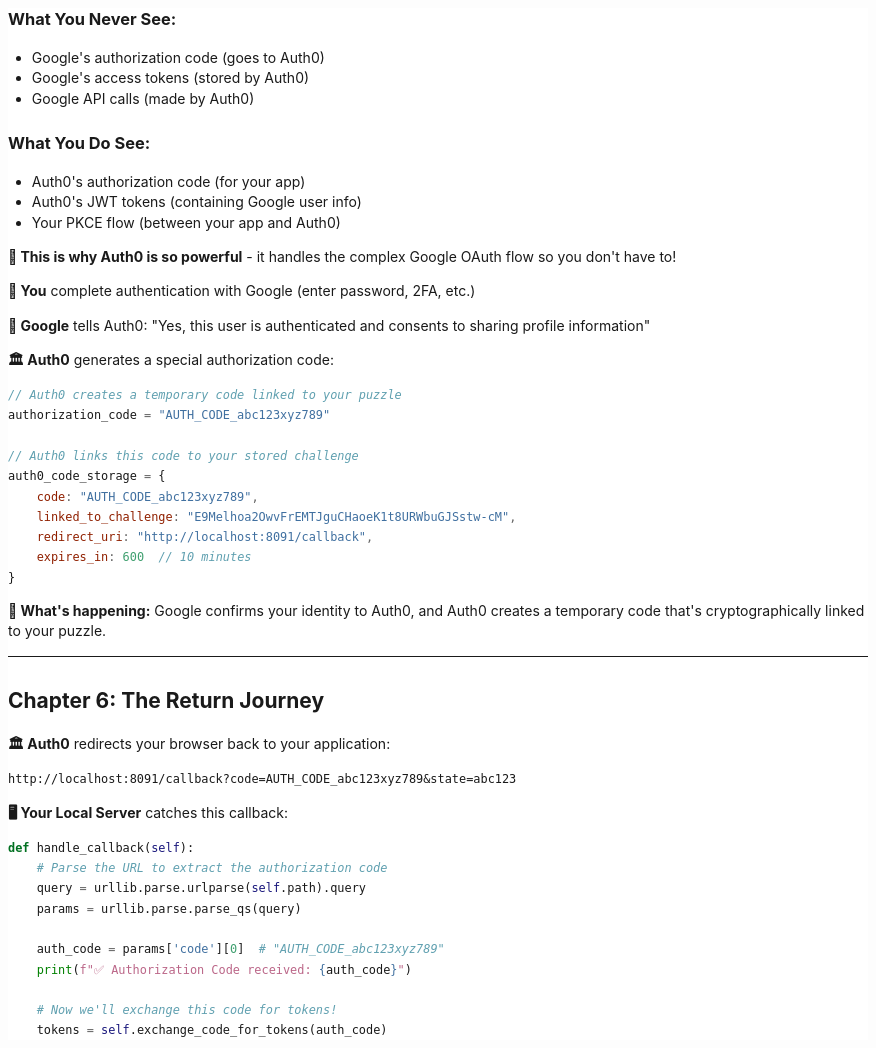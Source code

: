 ### **What You Never See:**
- Google's authorization code (goes to Auth0)
- Google's access tokens (stored by Auth0)  
- Google API calls (made by Auth0)

### **What You Do See:**
- Auth0's authorization code (for your app)
- Auth0's JWT tokens (containing Google user info)
- Your PKCE flow (between your app and Auth0)

**🎉 This is why Auth0 is so powerful** - it handles the complex Google OAuth flow so you don't have to!

**👤 You** complete authentication with Google (enter password, 2FA, etc.)

**🔐 Google** tells Auth0: "Yes, this user is authenticated and consents to sharing profile information"

**🏛️ Auth0** generates a special authorization code:
```javascript
// Auth0 creates a temporary code linked to your puzzle
authorization_code = "AUTH_CODE_abc123xyz789"

// Auth0 links this code to your stored challenge
auth0_code_storage = {
    code: "AUTH_CODE_abc123xyz789",
    linked_to_challenge: "E9Melhoa2OwvFrEMTJguCHaoeK1t8URWbuGJSstw-cM",
    redirect_uri: "http://localhost:8091/callback",
    expires_in: 600  // 10 minutes
}
```

**📖 What's happening:** Google confirms your identity to Auth0, and Auth0 creates a temporary code that's cryptographically linked to your puzzle.

---

## **Chapter 6: The Return Journey**

**🏛️ Auth0** redirects your browser back to your application:
```
http://localhost:8091/callback?code=AUTH_CODE_abc123xyz789&state=abc123
```

**🖥️ Your Local Server** catches this callback:

```python
def handle_callback(self):
    # Parse the URL to extract the authorization code
    query = urllib.parse.urlparse(self.path).query
    params = urllib.parse.parse_qs(query)
    
    auth_code = params['code'][0]  # "AUTH_CODE_abc123xyz789"
    print(f"✅ Authorization Code received: {auth_code}")
    
    # Now we'll exchange this code for tokens!
    tokens = self.exchange_code_for_tokens(auth_code)
```
